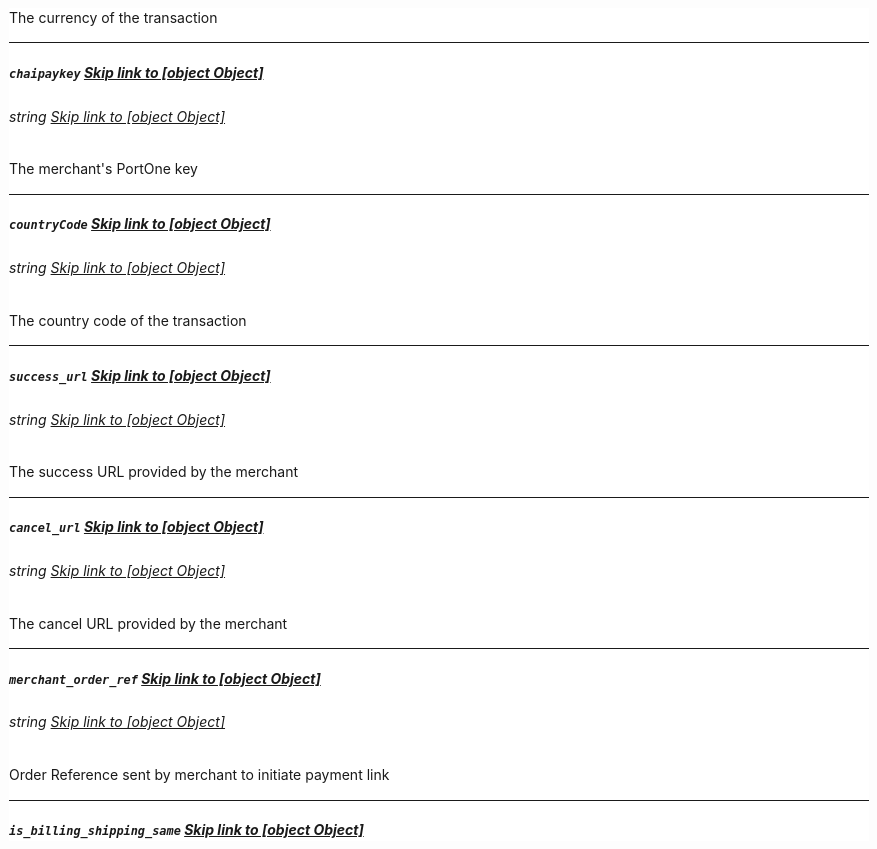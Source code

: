 The currency of the transaction

* * *

##### `chaipaykey`   [Skip link to [object Object]](https://docs.portone.cloud/docs/payment-link-webhook\#chaipaykey)

###### _string_   [Skip link to [object Object]](https://docs.portone.cloud/docs/payment-link-webhook\#string-4)

The merchant's PortOne key

* * *

##### `countryCode`   [Skip link to [object Object]](https://docs.portone.cloud/docs/payment-link-webhook\#countrycode)

###### _string_   [Skip link to [object Object]](https://docs.portone.cloud/docs/payment-link-webhook\#string-5)

The country code of the transaction

* * *

##### `success_url`   [Skip link to [object Object]](https://docs.portone.cloud/docs/payment-link-webhook\#success_url)

###### _string_   [Skip link to [object Object]](https://docs.portone.cloud/docs/payment-link-webhook\#string-6)

The success URL provided by the merchant

* * *

##### `cancel_url`   [Skip link to [object Object]](https://docs.portone.cloud/docs/payment-link-webhook\#cancel_url)

###### _string_   [Skip link to [object Object]](https://docs.portone.cloud/docs/payment-link-webhook\#string-7)

The cancel URL provided by the merchant

* * *

##### `merchant_order_ref`   [Skip link to [object Object]](https://docs.portone.cloud/docs/payment-link-webhook\#merchant_order_ref)

###### _string_   [Skip link to [object Object]](https://docs.portone.cloud/docs/payment-link-webhook\#string-8)

Order Reference sent by merchant to initiate payment link

* * *

##### `is_billing_shipping_same`   [Skip link to [object Object]](https://docs.portone.cloud/docs/payment-link-webhook\#is_billing_shipping_same)
